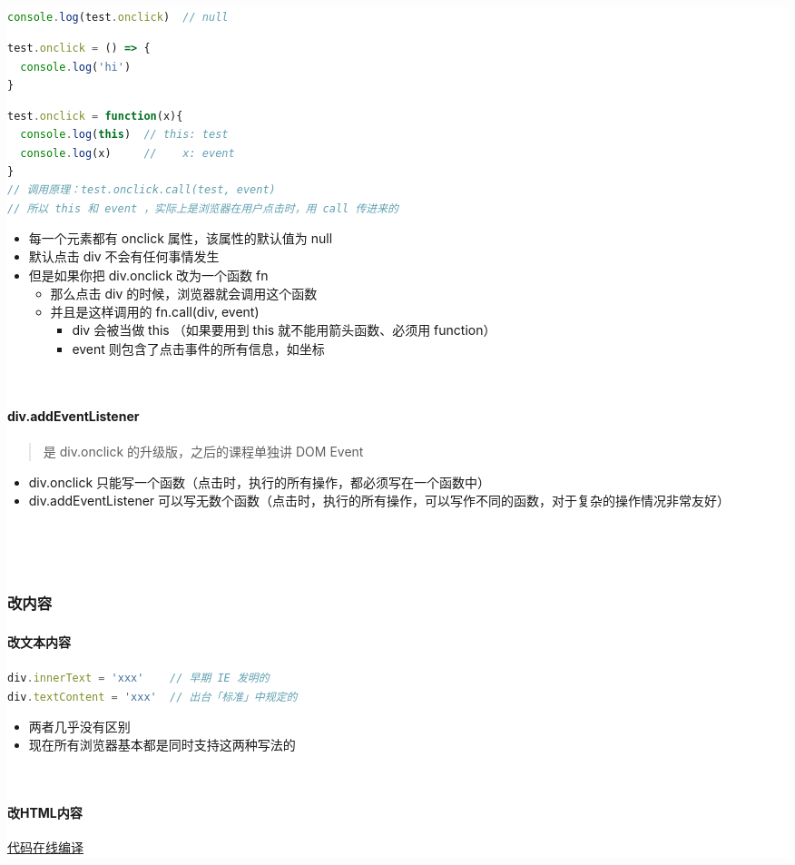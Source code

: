 ```js
console.log(test.onclick)  // null 
```

```js
test.onclick = () => {
  console.log('hi')
}
```

```js
test.onclick = function(x){
  console.log(this)  // this: test
  console.log(x)     //    x: event
}
// 调用原理：test.onclick.call(test, event)
// 所以 this 和 event ，实际上是浏览器在用户点击时，用 call 传进来的
```

-   每一个元素都有 onclick 属性，该属性的默认值为 null
-   默认点击 div 不会有任何事情发生
-   但是如果你把 div.onclick 改为一个函数 fn 
    -   那么点击 div 的时候，浏览器就会调用这个函数
    -   并且是这样调用的 fn.call(div, event)
        -   div 会被当做 this   （如果要用到 this 就不能用箭头函数、必须用 function）
        -   event 则包含了点击事件的所有信息，如坐标


​	

#### div.addEventListener

>   是 div.onclick 的升级版，之后的课程单独讲 DOM Event

+   div.onclick 只能写一个函数（点击时，执行的所有操作，都必须写在一个函数中）
+   div.addEventListener 可以写无数个函数（点击时，执行的所有操作，可以写作不同的函数，对于复杂的操作情况非常友好）

​	

​		

### 改内容

#### 改文本内容 

```js
div.innerText = 'xxx'    // 早期 IE 发明的
div.textContent = 'xxx'  // 出台「标准」中规定的
```

+   两者几乎没有区别 
+   现在所有浏览器基本都是同时支持这两种写法的

​	

#### 改HTML内容

[代码在线编译](https://jsbin.com/vokuqoj/edit?html,js,output)
